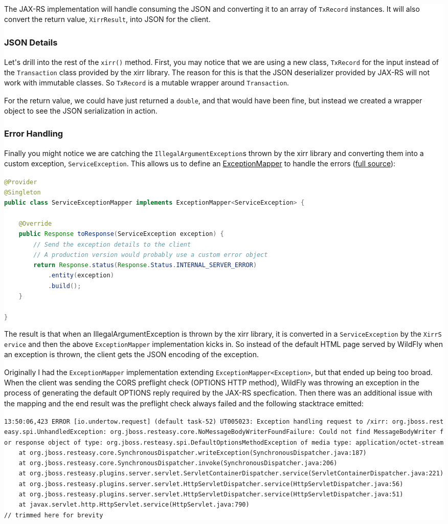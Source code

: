 
The JAX-RS implementation will handle consuming the JSON and converting it to an array of `TxRecord` instances.  It will also convert the return value, `XirrResult`, into JSON for the client.

### JSON Details

Let's drill into the rest of the `xirr()` method.  First, you may notice that we are using a new class, `TxRecord` for the input instead of the `Transaction` class provided by the xirr library.  The reason for this is that the JSON deserializer provided by JAX-RS will not work with immutable classes.  So `TxRecord` is a mutable wrapper around `Transaction`.

For the return value, we could have just returned a `double`, and that would have been fine, but instead we created a wrapper object to see the JSON serialization in action.

### Error Handling

Finally you might notice we are catching the `IllegalArgumentException`s thrown by the xirr library and converting them into a custom exception, `ServiceException`.  This allows us to define an [ExceptionMapper](https://docs.oracle.com/javaee/7/api/javax/ws/rs/ext/ExceptionMapper.html) to handle the errors ([full source](https://github.com/RayDeCampo/rest-xirr/blob/63d284b800c16df35c67fff4c372d446f26a427e/server/src/main/java/org/decampo/rest/ServiceExceptionMapper.java#L13)):

```java
@Provider
@Singleton
public class ServiceExceptionMapper implements ExceptionMapper<ServiceException> {

    @Override
    public Response toResponse(ServiceException exception) {
        // Send the exception details to the client
        // A production version would probably use a custom error object
        return Response.status(Response.Status.INTERNAL_SERVER_ERROR)
            .entity(exception)
            .build();
    }

}
```

The result is that when an IllegalArgumentException is thrown by the xirr library, it is converted in a `ServiceException` by the `XirrService` and then the above `ExceptionMapper` implementation kicks in.  So instead of the default HTML page served by WildFly when an exception is thrown, the client gets the JSON encoding of the exception.

Originally I had the `ExceptionMapper` implementation extending `ExceptionMapper<Exception>`, but that ended up being too broad.  When the client was sending the CORS preflight check (OPTIONS HTTP method), WildFly was throwing an exception in the process of generating the default OPTIONS reply required by the JAX-RS specfication.  Then there was an additional issue with the mapping and the end result was the preflight check always failed and the following stacktrace emitted:

```
13:50:06,423 ERROR [io.undertow.request] (default task-52) UT005023: Exception handling request to /xirr: org.jboss.resteasy.spi.UnhandledException: org.jboss.resteasy.core.NoMessageBodyWriterFoundFailure: Could not find MessageBodyWriter for response object of type: org.jboss.resteasy.spi.DefaultOptionsMethodException of media type: application/octet-stream
	at org.jboss.resteasy.core.SynchronousDispatcher.writeException(SynchronousDispatcher.java:187)
	at org.jboss.resteasy.core.SynchronousDispatcher.invoke(SynchronousDispatcher.java:206)
	at org.jboss.resteasy.plugins.server.servlet.ServletContainerDispatcher.service(ServletContainerDispatcher.java:221)
	at org.jboss.resteasy.plugins.server.servlet.HttpServletDispatcher.service(HttpServletDispatcher.java:56)
	at org.jboss.resteasy.plugins.server.servlet.HttpServletDispatcher.service(HttpServletDispatcher.java:51)
	at javax.servlet.http.HttpServlet.service(HttpServlet.java:790)
// trimmed here for brevity
```